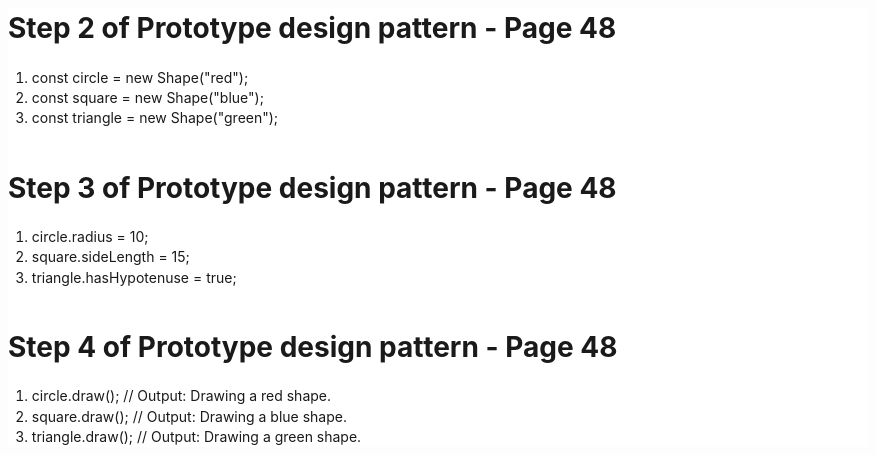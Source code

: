 
# Step 2 of Prototype design pattern - Page 48
1.	const circle = new Shape("red");
2.	const square = new Shape("blue");
3.	const triangle = new Shape("green");


# Step 3 of Prototype design pattern - Page 48
1.	circle.radius = 10;
2.	square.sideLength = 15;
3.	triangle.hasHypotenuse = true;


# Step 4 of Prototype design pattern - Page 48
1.	circle.draw();    // Output: Drawing a red shape.
2.	square.draw();    // Output: Drawing a blue shape.
3.	triangle.draw();  // Output: Drawing a green shape.